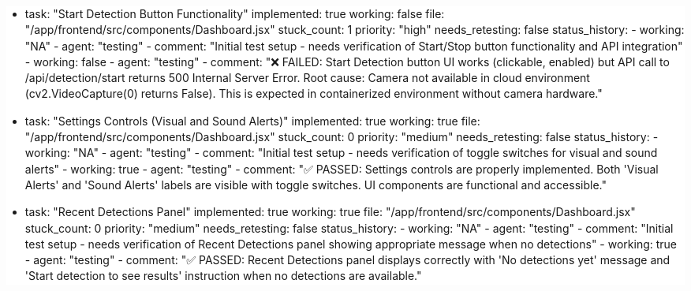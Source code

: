   - task: "Start Detection Button Functionality"
    implemented: true
    working: false
    file: "/app/frontend/src/components/Dashboard.jsx"
    stuck_count: 1
    priority: "high"
    needs_retesting: false
    status_history:
        - working: "NA"
        - agent: "testing"
        - comment: "Initial test setup - needs verification of Start/Stop button functionality and API integration"
        - working: false
        - agent: "testing"
        - comment: "❌ FAILED: Start Detection button UI works (clickable, enabled) but API call to /api/detection/start returns 500 Internal Server Error. Root cause: Camera not available in cloud environment (cv2.VideoCapture(0) returns False). This is expected in containerized environment without camera hardware."

  - task: "Settings Controls (Visual and Sound Alerts)"
    implemented: true
    working: true
    file: "/app/frontend/src/components/Dashboard.jsx"
    stuck_count: 0
    priority: "medium"
    needs_retesting: false
    status_history:
        - working: "NA"
        - agent: "testing"
        - comment: "Initial test setup - needs verification of toggle switches for visual and sound alerts"
        - working: true
        - agent: "testing"
        - comment: "✅ PASSED: Settings controls are properly implemented. Both 'Visual Alerts' and 'Sound Alerts' labels are visible with toggle switches. UI components are functional and accessible."

  - task: "Recent Detections Panel"
    implemented: true
    working: true
    file: "/app/frontend/src/components/Dashboard.jsx"
    stuck_count: 0
    priority: "medium"
    needs_retesting: false
    status_history:
        - working: "NA"
        - agent: "testing"
        - comment: "Initial test setup - needs verification of Recent Detections panel showing appropriate message when no detections"
        - working: true
        - agent: "testing"
        - comment: "✅ PASSED: Recent Detections panel displays correctly with 'No detections yet' message and 'Start detection to see results' instruction when no detections are available."
